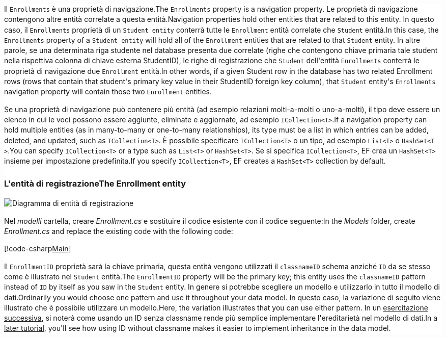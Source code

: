 <span data-ttu-id="77e4f-175">Il `Enrollments` è una proprietà di navigazione.</span><span class="sxs-lookup"><span data-stu-id="77e4f-175">The `Enrollments` property is a navigation property.</span></span> <span data-ttu-id="77e4f-176">Le proprietà di navigazione contengono altre entità correlate a questa entità.</span><span class="sxs-lookup"><span data-stu-id="77e4f-176">Navigation properties hold other entities that are related to this entity.</span></span> <span data-ttu-id="77e4f-177">In questo caso, il `Enrollments` proprietà di un `Student entity` conterrà tutte le `Enrollment` entità correlate che `Student` entità.</span><span class="sxs-lookup"><span data-stu-id="77e4f-177">In this case, the `Enrollments` property of a `Student entity` will hold all of the `Enrollment` entities that are related to that `Student` entity.</span></span> <span data-ttu-id="77e4f-178">In altre parole, se una determinata riga studente nel database presenta due correlate (righe che contengono chiave primaria tale student nella rispettiva colonna di chiave esterna StudentID), le righe di registrazione che `Student` dell'entità `Enrollments` conterrà le proprietà di navigazione due `Enrollment` entità.</span><span class="sxs-lookup"><span data-stu-id="77e4f-178">In other words, if a given Student row in the database has two related Enrollment rows (rows that contain that student's primary key value in their StudentID foreign key column), that `Student` entity's `Enrollments` navigation property will contain those two `Enrollment` entities.</span></span>

<span data-ttu-id="77e4f-179">Se una proprietà di navigazione può contenere più entità (ad esempio relazioni molti-a-molti o uno-a-molti), il tipo deve essere un elenco in cui le voci possono essere aggiunte, eliminate e aggiornate, ad esempio `ICollection<T>`.</span><span class="sxs-lookup"><span data-stu-id="77e4f-179">If a navigation property can hold multiple entities (as in many-to-many or one-to-many relationships), its type must be a list in which entries can be added, deleted, and updated, such as `ICollection<T>`.</span></span> <span data-ttu-id="77e4f-180">È possibile specificare `ICollection<T>` o un tipo, ad esempio `List<T>` o `HashSet<T>`.</span><span class="sxs-lookup"><span data-stu-id="77e4f-180">You can specify `ICollection<T>` or a type such as `List<T>` or `HashSet<T>`.</span></span> <span data-ttu-id="77e4f-181">Se si specifica `ICollection<T>`, EF crea un `HashSet<T>` insieme per impostazione predefinita.</span><span class="sxs-lookup"><span data-stu-id="77e4f-181">If you specify `ICollection<T>`, EF creates a `HashSet<T>` collection by default.</span></span>

### <a name="the-enrollment-entity"></a><span data-ttu-id="77e4f-182">L'entità di registrazione</span><span class="sxs-lookup"><span data-stu-id="77e4f-182">The Enrollment entity</span></span>

![Diagramma di entità di registrazione](intro/_static/enrollment-entity.png)

<span data-ttu-id="77e4f-184">Nel *modelli* cartella, creare *Enrollment.cs* e sostituire il codice esistente con il codice seguente:</span><span class="sxs-lookup"><span data-stu-id="77e4f-184">In the *Models* folder, create *Enrollment.cs* and replace the existing code with the following code:</span></span>

[!code-csharp[Main](intro/samples/cu/Models/Enrollment.cs?name=snippet_Intro)]

<span data-ttu-id="77e4f-185">Il `EnrollmentID` proprietà sarà la chiave primaria, questa entità vengono utilizzati il `classnameID` schema anziché `ID` da se stesso come è illustrato nel `Student` entità.</span><span class="sxs-lookup"><span data-stu-id="77e4f-185">The `EnrollmentID` property will be the primary key; this entity uses the `classnameID` pattern instead of `ID` by itself as you saw in the `Student` entity.</span></span> <span data-ttu-id="77e4f-186">In genere si potrebbe scegliere un modello e utilizzarlo in tutto il modello di dati.</span><span class="sxs-lookup"><span data-stu-id="77e4f-186">Ordinarily you would choose one pattern and use it throughout your data model.</span></span> <span data-ttu-id="77e4f-187">In questo caso, la variazione di seguito viene illustrato che è possibile utilizzare un modello.</span><span class="sxs-lookup"><span data-stu-id="77e4f-187">Here, the variation illustrates that you can use either pattern.</span></span> <span data-ttu-id="77e4f-188">In un [esercitazione successiva](inheritance.md), si noterà come usando un ID senza classname rende più semplice implementare l'ereditarietà nel modello di dati.</span><span class="sxs-lookup"><span data-stu-id="77e4f-188">In a [later tutorial](inheritance.md), you'll see how using ID without classname makes it easier to implement inheritance in the data model.</span></span>

